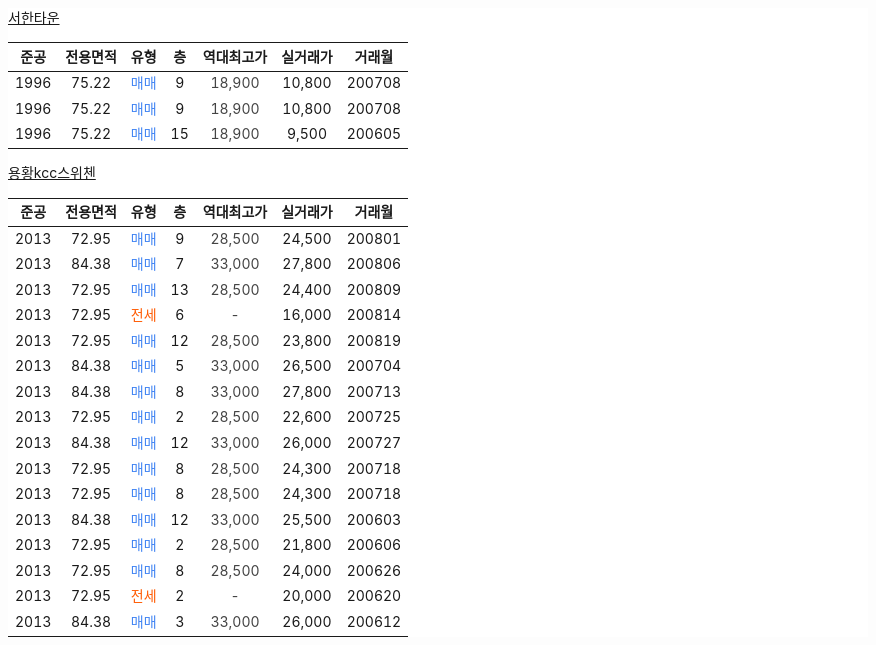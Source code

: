 [서한타운](https://search.naver.com/search.naver?query=%EA%B2%BD%EC%83%81%EB%B6%81%EB%8F%84+%EA%B2%BD%EC%A3%BC%EC%8B%9C+%EC%9A%A9%EA%B0%95%EB%8F%99+%EC%84%9C%ED%95%9C%ED%83%80%EC%9A%B4)

|준공|전용면적|유형|층|역대최고가|실거래가|거래월|
|:---:|:---:|:---:|:---:|:---:|:---:|:---:|
|1996|75.22|<span style="color:#4285f3">매매</span>|9|<span style="color:#444444">18,900</span>|10,800|200708|
|1996|75.22|<span style="color:#4285f3">매매</span>|9|<span style="color:#444444">18,900</span>|10,800|200708|
|1996|75.22|<span style="color:#4285f3">매매</span>|15|<span style="color:#444444">18,900</span>|9,500|200605|

[용황kcc스위첸](https://search.naver.com/search.naver?query=%EA%B2%BD%EC%83%81%EB%B6%81%EB%8F%84+%EA%B2%BD%EC%A3%BC%EC%8B%9C+%EC%9A%A9%EA%B0%95%EB%8F%99+%EC%9A%A9%ED%99%A9kcc%EC%8A%A4%EC%9C%84%EC%B2%B8)

|준공|전용면적|유형|층|역대최고가|실거래가|거래월|
|:---:|:---:|:---:|:---:|:---:|:---:|:---:|
|2013|72.95|<span style="color:#4285f3">매매</span>|9|<span style="color:#444444">28,500</span>|24,500|200801|
|2013|84.38|<span style="color:#4285f3">매매</span>|7|<span style="color:#444444">33,000</span>|27,800|200806|
|2013|72.95|<span style="color:#4285f3">매매</span>|13|<span style="color:#444444">28,500</span>|24,400|200809|
|2013|72.95|<span style="color:#ff5a00">전세</span>|6|<span style="color:#444444">-</span>|16,000|200814|
|2013|72.95|<span style="color:#4285f3">매매</span>|12|<span style="color:#444444">28,500</span>|23,800|200819|
|2013|84.38|<span style="color:#4285f3">매매</span>|5|<span style="color:#444444">33,000</span>|26,500|200704|
|2013|84.38|<span style="color:#4285f3">매매</span>|8|<span style="color:#444444">33,000</span>|27,800|200713|
|2013|72.95|<span style="color:#4285f3">매매</span>|2|<span style="color:#444444">28,500</span>|22,600|200725|
|2013|84.38|<span style="color:#4285f3">매매</span>|12|<span style="color:#444444">33,000</span>|26,000|200727|
|2013|72.95|<span style="color:#4285f3">매매</span>|8|<span style="color:#444444">28,500</span>|24,300|200718|
|2013|72.95|<span style="color:#4285f3">매매</span>|8|<span style="color:#444444">28,500</span>|24,300|200718|
|2013|84.38|<span style="color:#4285f3">매매</span>|12|<span style="color:#444444">33,000</span>|25,500|200603|
|2013|72.95|<span style="color:#4285f3">매매</span>|2|<span style="color:#444444">28,500</span>|21,800|200606|
|2013|72.95|<span style="color:#4285f3">매매</span>|8|<span style="color:#444444">28,500</span>|24,000|200626|
|2013|72.95|<span style="color:#ff5a00">전세</span>|2|<span style="color:#444444">-</span>|20,000|200620|
|2013|84.38|<span style="color:#4285f3">매매</span>|3|<span style="color:#444444">33,000</span>|26,000|200612|


<script async src="//pagead2.googlesyndication.com/pagead/js/adsbygoogle.js"></script>

<ins class="adsbygoogle"
     style="display:block"
     data-ad-client="ca-pub-2446590836940007"
     data-ad-slot="1659523306"
     data-ad-format="auto"
     data-full-width-responsive="true"></ins>
<script>
(adsbygoogle = window.adsbygoogle || []).push({});
</script>
